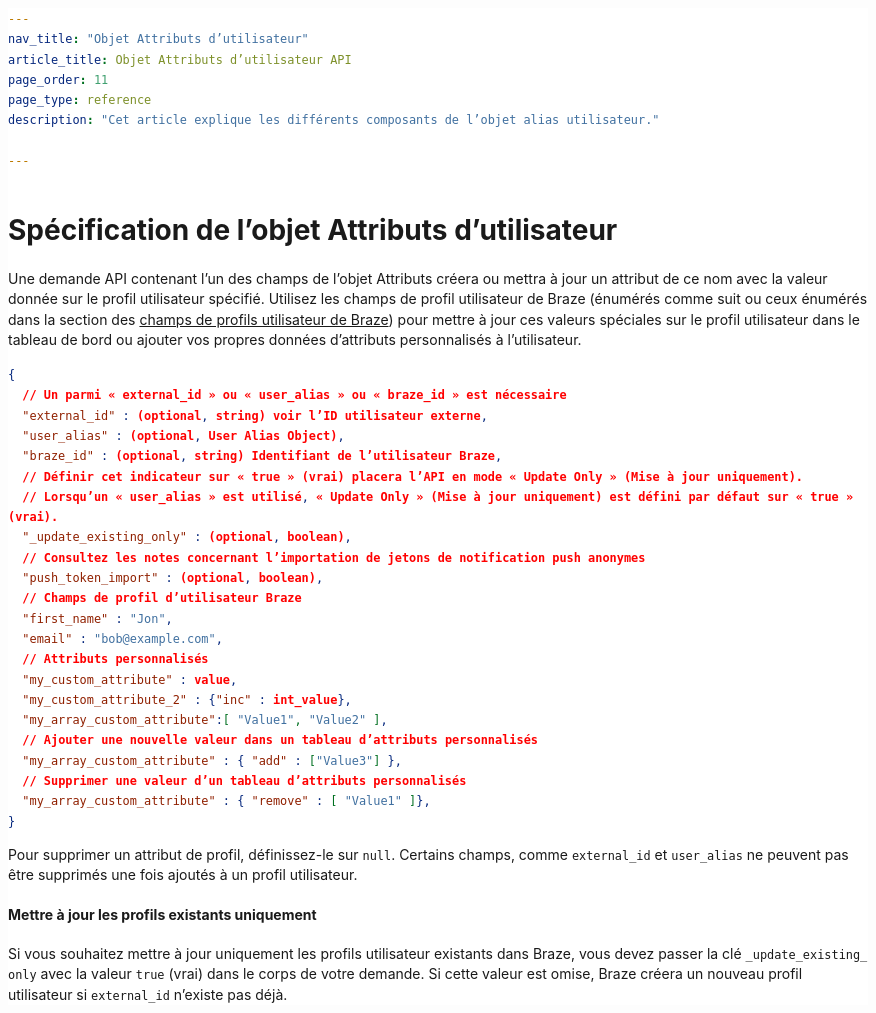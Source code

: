 ```yaml
---
nav_title: "Objet Attributs d’utilisateur"
article_title: Objet Attributs d’utilisateur API
page_order: 11
page_type: reference
description: "Cet article explique les différents composants de l’objet alias utilisateur."

---
```


# Spécification de l’objet Attributs d’utilisateur

Une demande API contenant l’un des champs de l’objet Attributs créera ou mettra à jour un attribut de ce nom avec la valeur donnée sur le profil utilisateur spécifié. Utilisez les champs de profil utilisateur de Braze (énumérés comme suit ou ceux énumérés dans la section des [champs de profils utilisateur de Braze][27]) pour mettre à jour ces valeurs spéciales sur le profil utilisateur dans le tableau de bord ou ajouter vos propres données d’attributs personnalisés à l’utilisateur.

```json
{
  // Un parmi « external_id » ou « user_alias » ou « braze_id » est nécessaire
  "external_id" : (optional, string) voir l’ID utilisateur externe,
  "user_alias" : (optional, User Alias Object),
  "braze_id" : (optional, string) Identifiant de l’utilisateur Braze,
  // Définir cet indicateur sur « true » (vrai) placera l’API en mode « Update Only » (Mise à jour uniquement).
  // Lorsqu’un « user_alias » est utilisé, « Update Only » (Mise à jour uniquement) est défini par défaut sur « true » (vrai).
  "_update_existing_only" : (optional, boolean),
  // Consultez les notes concernant l’importation de jetons de notification push anonymes
  "push_token_import" : (optional, boolean),
  // Champs de profil d’utilisateur Braze
  "first_name" : "Jon",
  "email" : "bob@example.com",
  // Attributs personnalisés
  "my_custom_attribute" : value,
  "my_custom_attribute_2" : {"inc" : int_value},
  "my_array_custom_attribute":[ "Value1", "Value2" ],
  // Ajouter une nouvelle valeur dans un tableau d’attributs personnalisés
  "my_array_custom_attribute" : { "add" : ["Value3"] },
  // Supprimer une valeur d’un tableau d’attributs personnalisés
  "my_array_custom_attribute" : { "remove" : [ "Value1" ]},
}
```

Pour supprimer un attribut de profil, définissez-le sur `null`. Certains champs, comme `external_id` et `user_alias` ne peuvent pas être supprimés une fois ajoutés à un profil utilisateur.

#### Mettre à jour les profils existants uniquement

Si vous souhaitez mettre à jour uniquement les profils utilisateur existants dans Braze, vous devez passer la clé `_update_existing_only` avec la valeur `true` (vrai) dans le corps de votre demande. Si cette valeur est omise, Braze créera un nouveau profil utilisateur si `external_id` n’existe pas déjà.


[2]: {{site.baseurl}}/user_guide/data_and_analytics/user_data_collection/language_codes/
[3]: {{site.baseurl}}/help/help_articles/push/push_token_migration/
[6]: {{site.baseurl}}/developer_guide/platform_wide/analytics_overview/#arrays
[15]: {{site.baseurl}}/user_guide/data_and_analytics/user_data_collection/
[17]: http://en.wikipedia.org/wiki/ISO_3166-1 "codes ISO-3166-1"
[19]: http://en.wikipedia.org/wiki/ISO_8601 "Wiki du code horaire ISO 8601"
[24]: http://en.wikipedia.org/wiki/List_of_ISO_639-1_codes "codes ISO-639-1"
[26]: https://en.wikipedia.org/wiki/List_of_tz_database_time_zones
[27]: #braze-user-profile-fields